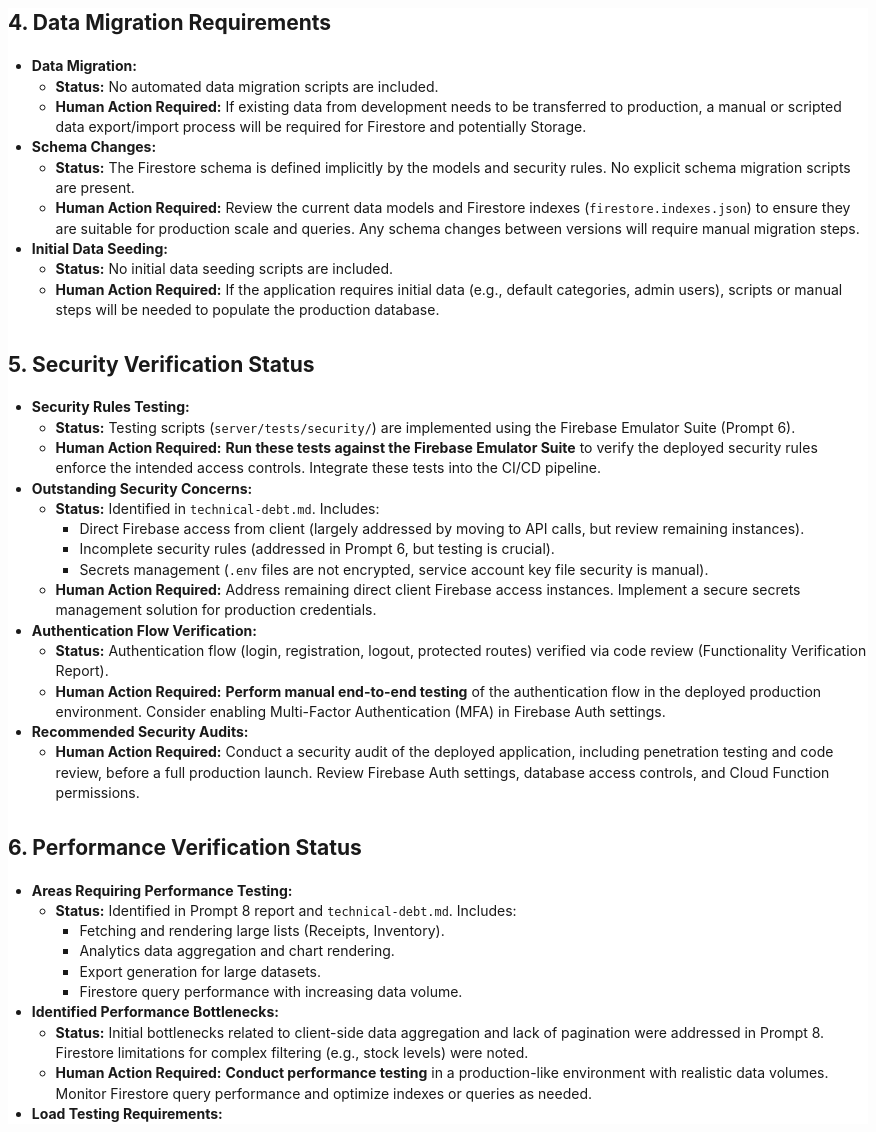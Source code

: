## 4. Data Migration Requirements

*   **Data Migration:**
    *   **Status:** No automated data migration scripts are included.
    *   **Human Action Required:** If existing data from development needs to be transferred to production, a manual or scripted data export/import process will be required for Firestore and potentially Storage.
*   **Schema Changes:**
    *   **Status:** The Firestore schema is defined implicitly by the models and security rules. No explicit schema migration scripts are present.
    *   **Human Action Required:** Review the current data models and Firestore indexes (`firestore.indexes.json`) to ensure they are suitable for production scale and queries. Any schema changes between versions will require manual migration steps.
*   **Initial Data Seeding:**
    *   **Status:** No initial data seeding scripts are included.
    *   **Human Action Required:** If the application requires initial data (e.g., default categories, admin users), scripts or manual steps will be needed to populate the production database.

## 5. Security Verification Status

*   **Security Rules Testing:**
    *   **Status:** Testing scripts (`server/tests/security/`) are implemented using the Firebase Emulator Suite (Prompt 6).
    *   **Human Action Required:** **Run these tests against the Firebase Emulator Suite** to verify the deployed security rules enforce the intended access controls. Integrate these tests into the CI/CD pipeline.
*   **Outstanding Security Concerns:**
    *   **Status:** Identified in `technical-debt.md`. Includes:
        *   Direct Firebase access from client (largely addressed by moving to API calls, but review remaining instances).
        *   Incomplete security rules (addressed in Prompt 6, but testing is crucial).
        *   Secrets management (`.env` files are not encrypted, service account key file security is manual).
    *   **Human Action Required:** Address remaining direct client Firebase access instances. Implement a secure secrets management solution for production credentials.
*   **Authentication Flow Verification:**
    *   **Status:** Authentication flow (login, registration, logout, protected routes) verified via code review (Functionality Verification Report).
    *   **Human Action Required:** **Perform manual end-to-end testing** of the authentication flow in the deployed production environment. Consider enabling Multi-Factor Authentication (MFA) in Firebase Auth settings.
*   **Recommended Security Audits:**
    *   **Human Action Required:** Conduct a security audit of the deployed application, including penetration testing and code review, before a full production launch. Review Firebase Auth settings, database access controls, and Cloud Function permissions.

## 6. Performance Verification Status

*   **Areas Requiring Performance Testing:**
    *   **Status:** Identified in Prompt 8 report and `technical-debt.md`. Includes:
        *   Fetching and rendering large lists (Receipts, Inventory).
        *   Analytics data aggregation and chart rendering.
        *   Export generation for large datasets.
        *   Firestore query performance with increasing data volume.
*   **Identified Performance Bottlenecks:**
    *   **Status:** Initial bottlenecks related to client-side data aggregation and lack of pagination were addressed in Prompt 8. Firestore limitations for complex filtering (e.g., stock levels) were noted.
    *   **Human Action Required:** **Conduct performance testing** in a production-like environment with realistic data volumes. Monitor Firestore query performance and optimize indexes or queries as needed.
*   **Load Testing Requirements:**